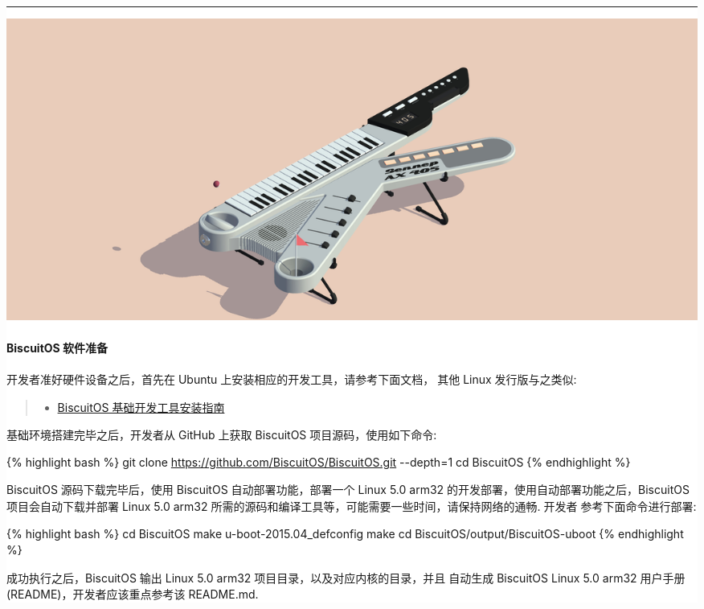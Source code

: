 -----------------------------------------------

<span id="A1"></span>

![](/assets/PDB/BiscuitOS/kernel/IND00000K.jpg)

#### BiscuitOS 软件准备

开发者准好硬件设备之后，首先在 Ubuntu 上安装相应的开发工具，请参考下面文档，
其他 Linux 发行版与之类似:

> - [BiscuitOS 基础开发工具安装指南](https://biscuitos.github.io/blog/Develop_tools)

基础环境搭建完毕之后，开发者从 GitHub 上获取 BiscuitOS 项目源码，使用如下命令:

{% highlight bash %}
git clone https://github.com/BiscuitOS/BiscuitOS.git --depth=1
cd BiscuitOS
{% endhighlight %}

BiscuitOS 源码下载完毕后，使用 BiscuitOS 自动部署功能，部署一个 Linux 5.0 
arm32 的开发部署，使用自动部署功能之后，BiscuitOS 项目会自动下载并部署 Linux 
5.0 arm32 所需的源码和编译工具等，可能需要一些时间，请保持网络的通畅. 开发者
参考下面命令进行部署:

{% highlight bash %}
cd BiscuitOS
make u-boot-2015.04_defconfig
make
cd BiscuitOS/output/BiscuitOS-uboot
{% endhighlight %}

成功执行之后，BiscuitOS 输出 Linux 5.0 arm32 项目目录，以及对应内核的目录，并且
自动生成 BiscuitOS Linux 5.0 arm32 用户手册 (README)，开发者应该重点参考该 
README.md.
